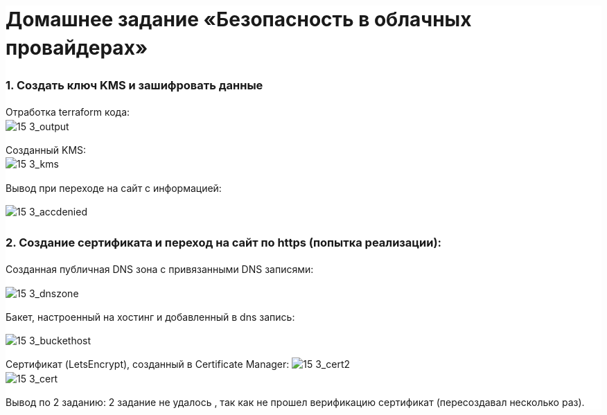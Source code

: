 # Домашнее задание  «Безопасность в облачных провайдерах»  

### 1. Создать ключ KMS и зашифровать данные  

Отработка terraform кода:  
<img width="800" height="163" alt="15 3_output" src="https://github.com/user-attachments/assets/14a7879e-64f6-4545-bcf3-8db08e0ad2c0" />  

Созданный KMS:  
<img width="803" height="271" alt="15 3_kms" src="https://github.com/user-attachments/assets/3f11bbc9-c29c-4741-98e0-60032d232297" />  

Вывод при переходе на сайт с информацией:  

<img width="957" height="639" alt="15 3_accdenied" src="https://github.com/user-attachments/assets/ec9080cc-ded5-4e03-9c01-c3c7650c3d67" />  

### 2. Создание сертификата и переход на сайт по https (попытка реализации):  

Созданная публичная  DNS зона  с привязанными DNS записями:  

<img width="1366" height="768" alt="15 3_dnszone" src="https://github.com/user-attachments/assets/98334078-e76c-4715-bc78-49772b5ad824" />


Бакет, настроенный на хостинг и добавленный в dns запись:

<img width="1366" height="768" alt="15 3_buckethost" src="https://github.com/user-attachments/assets/ed60f22b-70f4-4eb2-8fd0-f4b521cb4c30" />  

Сертификат (LetsEncrypt), созданный в Certificate Manager:
<img width="1006" height="316" alt="15 3_cert2" src="https://github.com/user-attachments/assets/51bd7d4d-c9aa-4d09-9e8b-0486048d8ba9" />  
<img width="1366" height="768" alt="15 3_cert" src="https://github.com/user-attachments/assets/e500e51e-3b6f-4bd8-b7d1-3c45b9f6d5a9" />  

Вывод по 2 заданию:
2 задание не удалось , так как не прошел верификацию сертификат (пересоздавал несколько раз).





